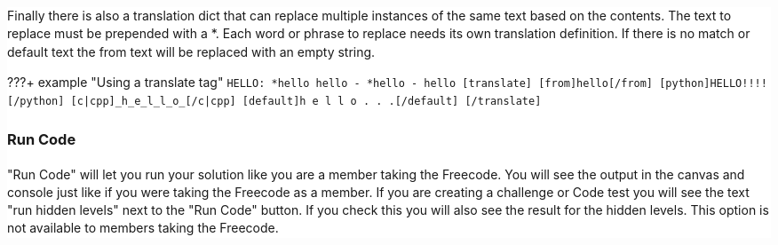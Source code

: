 Finally there is also a translation dict that can replace multiple instances of the same text based on the contents.
The text to replace must be prepended with a \*.
Each word or phrase to replace needs its own translation definition.
If there is no match or default text the from text will be replaced with an empty string.

???+ example "Using a translate tag"
    ```
    HELLO: *hello
    hello - *hello - hello
    [translate]
    [from]hello[/from]
    [python]HELLO!!!![/python]
    [c|cpp]_h_e_l_l_o_[/c|cpp]
    [default]h e l l o . . .[/default]
    [/translate]
    ```

### Run Code

"Run Code" will let you run your solution like you are a member taking the Freecode.
You will see the output in the canvas and console just like if you were taking the Freecode as a member.
If you are creating a challenge or Code test you will see the text "run hidden levels" next to the "Run Code" button.
If you check this you will also see the result for the hidden levels.
This option is not available to members taking the Freecode.
